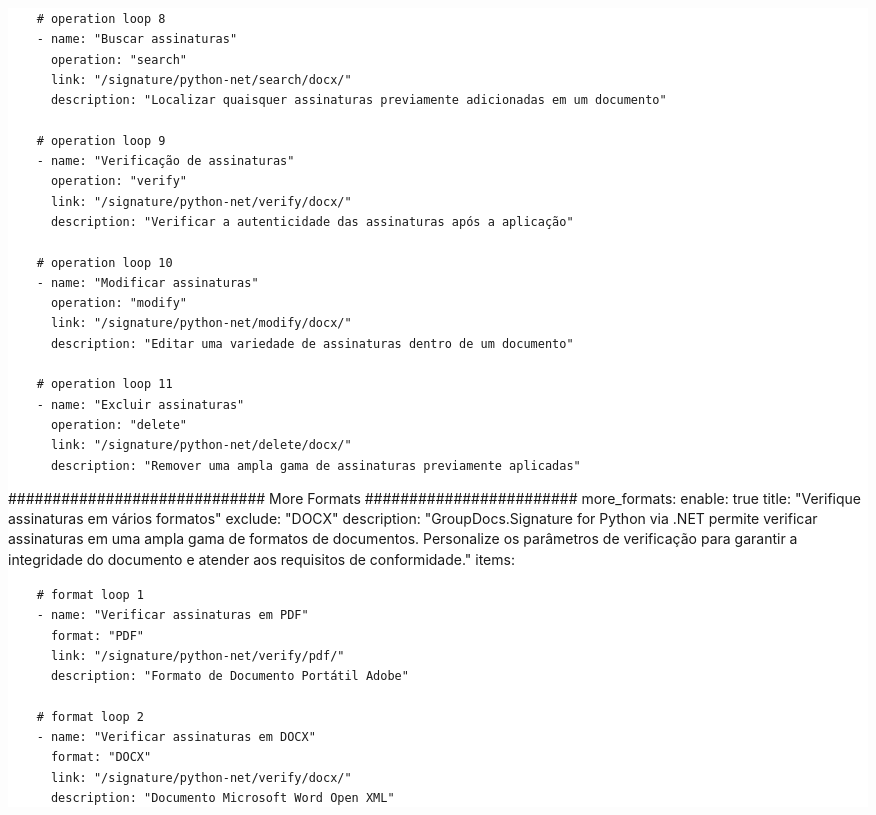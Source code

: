         # operation loop 8
        - name: "Buscar assinaturas"
          operation: "search"
          link: "/signature/python-net/search/docx/"
          description: "Localizar quaisquer assinaturas previamente adicionadas em um documento"
          
        # operation loop 9
        - name: "Verificação de assinaturas"
          operation: "verify"
          link: "/signature/python-net/verify/docx/"
          description: "Verificar a autenticidade das assinaturas após a aplicação"
          
        # operation loop 10
        - name: "Modificar assinaturas"
          operation: "modify"
          link: "/signature/python-net/modify/docx/"
          description: "Editar uma variedade de assinaturas dentro de um documento"
          
        # operation loop 11
        - name: "Excluir assinaturas"
          operation: "delete"
          link: "/signature/python-net/delete/docx/"
          description: "Remover uma ampla gama de assinaturas previamente aplicadas"
          
############################# More Formats ########################
more_formats:
    enable: true
    title: "Verifique assinaturas em vários formatos"
    exclude: "DOCX"
    description: "GroupDocs.Signature for Python via .NET permite verificar assinaturas em uma ampla gama de formatos de documentos. Personalize os parâmetros de verificação para garantir a integridade do documento e atender aos requisitos de conformidade."
    items: 
          
        # format loop 1
        - name: "Verificar assinaturas em PDF"
          format: "PDF"
          link: "/signature/python-net/verify/pdf/"
          description: "Formato de Documento Portátil Adobe"
          
        # format loop 2
        - name: "Verificar assinaturas em DOCX"
          format: "DOCX"
          link: "/signature/python-net/verify/docx/"
          description: "Documento Microsoft Word Open XML"
          